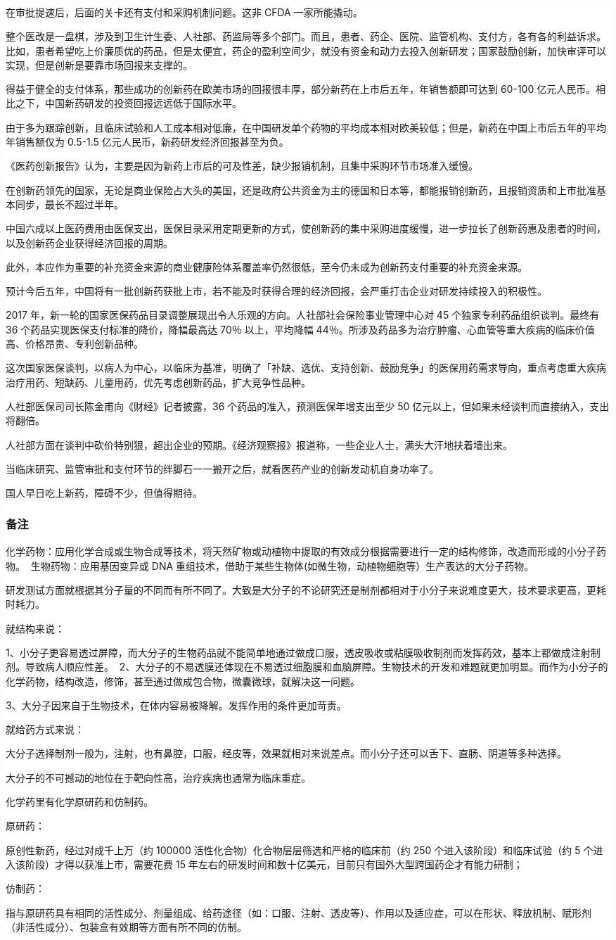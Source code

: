 在审批提速后，后面的关卡还有支付和采购机制问题。这非 CFDA 一家所能撬动。

整个医改是一盘棋，涉及到卫生计生委、人社部、药监局等多个部门。而且，患者、药企、医院、监管机构、支付方，各有各的利益诉求。比如，患者希望吃上价廉质优的药品，但是太便宜，药企的盈利空间少，就没有资金和动力去投入创新研发；国家鼓励创新，加快审评可以实现，但是创新是要靠市场回报来支撑的。

得益于健全的支付体系，那些成功的创新药在欧美市场的回报很丰厚，部分新药在上市后五年，年销售额即可达到 60-100 亿元人民币。相比之下，中国新药研发的投资回报远远低于国际水平。

由于多为跟踪创新，且临床试验和人工成本相对低廉，在中国研发单个药物的平均成本相对欧美较低；但是，新药在中国上市后五年的平均年销售额仅为 0.5-1.5 亿元人民币，新药研发经济回报甚至为负。

《医药创新报告》认为，主要是因为新药上市后的可及性差，缺少报销机制，且集中采购环节市场准入缓慢。

在创新药领先的国家，无论是商业保险占大头的美国，还是政府公共资金为主的德国和日本等，都能报销创新药，且报销资质和上市批准基本同步，最长不超过半年。

中国六成以上医药费用由医保支出，医保目录采用定期更新的方式，使创新药的集中采购进度缓慢，进一步拉长了创新药惠及患者的时间，以及创新药企业获得经济回报的周期。

此外，本应作为重要的补充资金来源的商业健康险体系覆盖率仍然很低，至今仍未成为创新药支付重要的补充资金来源。

预计今后五年，中国将有一批创新药获批上市，若不能及时获得合理的经济回报，会严重打击企业对研发持续投入的积极性。

2017 年，新一轮的国家医保药品目录调整展现出令人乐观的方向。人社部社会保险事业管理中心对 45 个独家专利药品组织谈判。最终有 36 个药品实现医保支付标准的降价，降幅最高达 70％ 以上，平均降幅 44％。所涉及药品多为治疗肿瘤、心血管等重大疾病的临床价值高、价格昂贵、专利创新品种。

这次国家医保谈判，以病人为中心，以临床为基准，明确了「补缺、选优、支持创新、鼓励竞争」的医保用药需求导向，重点考虑重大疾病治疗用药、短缺药、儿童用药，优先考虑创新药品，扩大竞争性品种。

人社部医保司司长陈金甫向《财经》记者披露，36 个药品的准入，预测医保年增支出至少 50 亿元以上，但如果未经谈判而直接纳入，支出将翻倍。

人社部方面在谈判中砍价特别狠，超出企业的预期。《经济观察报》报道称，一些企业人士，满头大汗地扶着墙出来。

当临床研究、监管审批和支付环节的绊脚石一一搬开之后，就看医药产业的创新发动机自身功率了。

国人早日吃上新药，障碍不少，但值得期待。

### 备注

化学药物：应用化学合成或生物合成等技术，将天然矿物或动植物中提取的有效成分根据需要进行一定的结构修饰，改造而形成的小分子药物。
 生物药物：应用基因变异或 DNA 重组技术，借助于某些生物体(如微生物，动植物细胞等）生产表达的大分子药物。

研发测试方面就根据其分子量的不同而有所不同了。大致是大分子的不论研究还是制剂都相对于小分子来说难度更大，技术要求更高，更耗时耗力。

就结构来说：

1、小分子更容易透过屏障，而大分子的生物药品就不能简单地通过做成口服，透皮吸收或粘膜吸收制剂而发挥药效，基本上都做成注射制剂。导致病人顺应性差。
 2、大分子的不易透膜还体现在不易透过细胞膜和血脑屏障。生物技术的开发和难题就更加明显。而作为小分子的化学药物，结构改造，修饰，甚至通过做成包合物，微囊微球，就解决这一问题。

3、大分子因来自于生物技术，在体内容易被降解。发挥作用的条件更加苛责。

就给药方式来说：

大分子选择制剂一般为，注射，也有鼻腔，口服，经皮等，效果就相对来说差点。而小分子还可以舌下、直肠、阴道等多种选择。

大分子的不可撼动的地位在于靶向性高，治疗疾病也通常为临床重症。

化学药里有化学原研药和仿制药。

原研药：

原创性新药，经过对成千上万（约 100000 活性化合物）化合物层层筛选和严格的临床前（约 250 个进入该阶段）和临床试验（约 5 个进入该阶段）才得以获准上市，需要花费 15 年左右的研发时间和数十亿美元，目前只有国外大型跨国药企才有能力研制；

仿制药：

指与原研药具有相同的活性成分、剂量组成、给药途径（如：口服、注射、透皮等）、作用以及适应症，可以在形状、释放机制、赋形剂（非活性成分）、包装盒有效期等方面有所不同的仿制。
